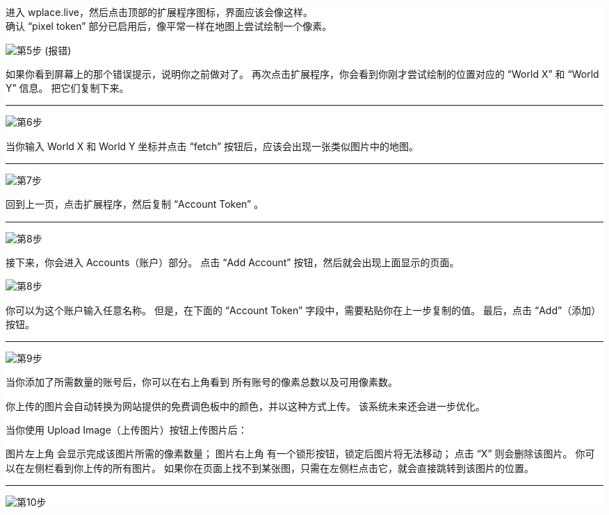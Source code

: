   进入 wplace.live，然后点击顶部的扩展程序图标，界面应该会像这样。<br>
  确认 “pixel token” 部分已启用后，像平常一样在地图上尝试绘制一个像素。
<br>

  ![第5步 (报错)](https://i.imgur.com/uZmJDad.png)

  如果你看到屏幕上的那个错误提示，说明你之前做对了。
  再次点击扩展程序，你会看到你刚才尝试绘制的位置对应的 “World X” 和 “World Y” 信息。
  把它们复制下来。

  ---

  ![第6步](https://i.imgur.com/LniE1E8.png)

  当你输入 World X 和 World Y 坐标并点击 “fetch” 按钮后，应该会出现一张类似图片中的地图。

  ---

  ![第7步](https://i.imgur.com/vJkPMx8.png)

  回到上一页，点击扩展程序，然后复制 “Account Token” 。

  ---

  ![第8步](https://i.imgur.com/8sjhH1L.png)

  接下来，你会进入 Accounts（账户）部分。
  点击 “Add Account” 按钮，然后就会出现上面显示的页面。

  ![第8步](https://i.imgur.com/jf6W8NV.png)

  你可以为这个账户输入任意名称。
  但是，在下面的 “Account Token” 字段中，需要粘贴你在上一步复制的值。
  最后，点击 “Add”（添加）按钮。

  ---

  ![第9步](https://i.imgur.com/DJUEywj.png)

  当你添加了所需数量的账号后，你可以在右上角看到
  所有账号的像素总数以及可用像素数。

  你上传的图片会自动转换为网站提供的免费调色板中的颜色，并以这种方式上传。
  该系统未来还会进一步优化。

  当你使用 Upload Image（上传图片）按钮上传图片后：

  图片左上角 会显示完成该图片所需的像素数量；
  图片右上角 有一个锁形按钮，锁定后图片将无法移动；
  点击 “X” 则会删除该图片。
  你可以在左侧栏看到你上传的所有图片。
  如果你在页面上找不到某张图，只需在左侧栏点击它，就会直接跳转到该图片的位置。

  ---

  ![第10步](https://i.imgur.com/Dzt1p3o.png)
